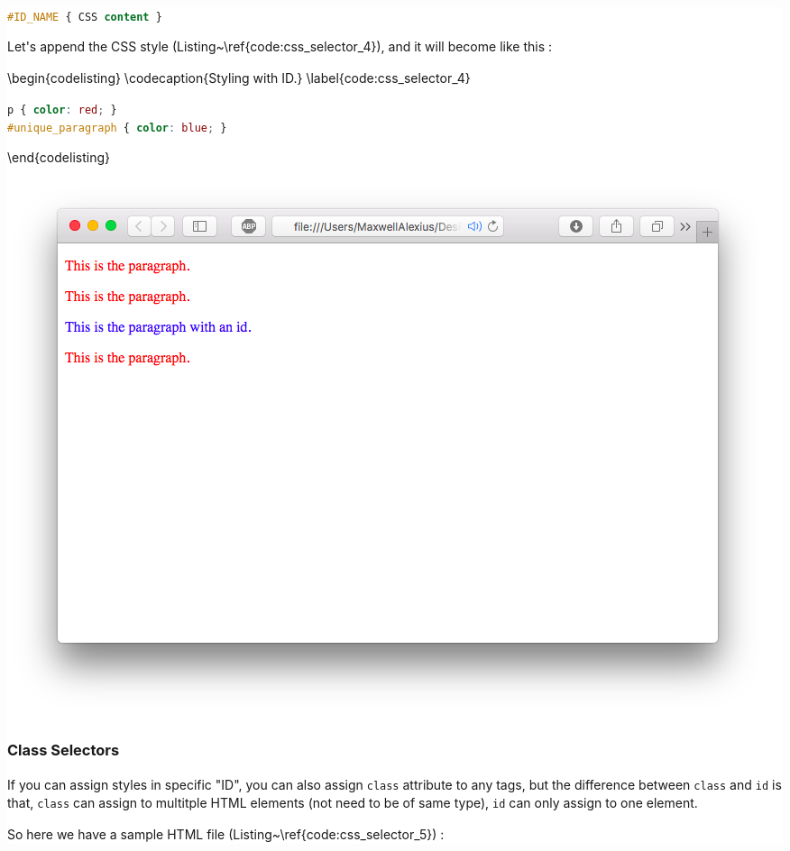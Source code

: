 ```css
#ID_NAME { CSS content }
```

Let's append the CSS style (Listing~\ref{code:css_selector_4}), and it will become like this :

\begin{codelisting}
\codecaption{Styling with ID.}
\label{code:css_selector_4}
```css
p { color: red; }
#unique_paragraph { color: blue; }
```
\end{codelisting}

![Result webpage\label{fig:captioned_image}](images/CH2/Capture2-8.png)

### Class Selectors

If you can assign styles in specific "ID", you can also assign `class` attribute to any tags, but the difference between `class` and `id` is that, `class` can assign to multitple HTML elements (not need to be of same type), `id` can only assign to one element.

So here we have a sample HTML file (Listing~\ref{code:css_selector_5}) :
